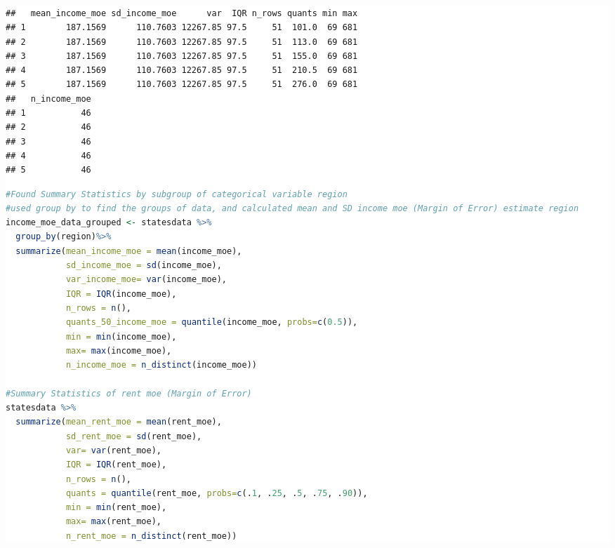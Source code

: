 
    ##   mean_income_moe sd_income_moe      var  IQR n_rows quants min max
    ## 1        187.1569      110.7603 12267.85 97.5     51  101.0  69 681
    ## 2        187.1569      110.7603 12267.85 97.5     51  113.0  69 681
    ## 3        187.1569      110.7603 12267.85 97.5     51  155.0  69 681
    ## 4        187.1569      110.7603 12267.85 97.5     51  210.5  69 681
    ## 5        187.1569      110.7603 12267.85 97.5     51  276.0  69 681
    ##   n_income_moe
    ## 1           46
    ## 2           46
    ## 3           46
    ## 4           46
    ## 5           46

``` r
#Found Summary Statistics by subgroup of categorical variable region
#used group by to find the groups of data, and calculated mean and SD income moe (Margin of Error) estimate region
income_moe_data_grouped <- statesdata %>% 
  group_by(region)%>%
  summarize(mean_income_moe = mean(income_moe), 
            sd_income_moe = sd(income_moe),
            var_income_moe= var(income_moe),
            IQR = IQR(income_moe), 
            n_rows = n(),
            quants_50_income_moe = quantile(income_moe, probs=c(0.5)),
            min = min(income_moe),
            max= max(income_moe),
            n_income_moe = n_distinct(income_moe))

#Summary Statistics of rent moe (Margin of Error)
statesdata %>% 
  summarize(mean_rent_moe = mean(rent_moe), 
            sd_rent_moe = sd(rent_moe),
            var= var(rent_moe),
            IQR = IQR(rent_moe), 
            n_rows = n(),
            quants = quantile(rent_moe, probs=c(.1, .25, .5, .75, .90)),
            min = min(rent_moe),
            max= max(rent_moe),
            n_rent_moe = n_distinct(rent_moe)) 
```
